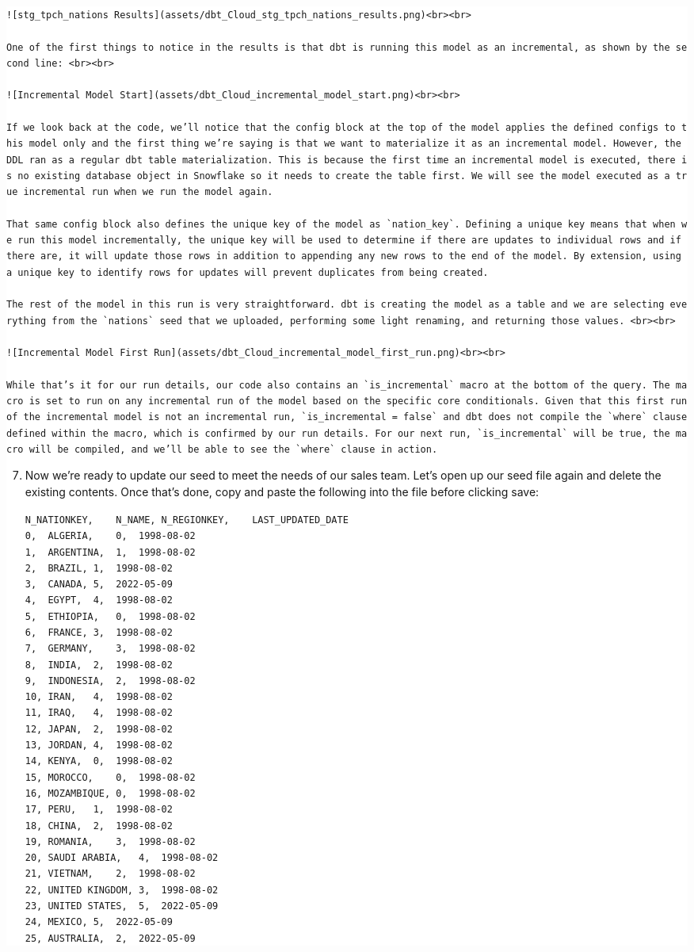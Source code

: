     ![stg_tpch_nations Results](assets/dbt_Cloud_stg_tpch_nations_results.png)<br><br>

    One of the first things to notice in the results is that dbt is running this model as an incremental, as shown by the second line: <br><br>

    ![Incremental Model Start](assets/dbt_Cloud_incremental_model_start.png)<br><br>

    If we look back at the code, we’ll notice that the config block at the top of the model applies the defined configs to this model only and the first thing we’re saying is that we want to materialize it as an incremental model. However, the DDL ran as a regular dbt table materialization. This is because the first time an incremental model is executed, there is no existing database object in Snowflake so it needs to create the table first. We will see the model executed as a true incremental run when we run the model again.

    That same config block also defines the unique key of the model as `nation_key`. Defining a unique key means that when we run this model incrementally, the unique key will be used to determine if there are updates to individual rows and if there are, it will update those rows in addition to appending any new rows to the end of the model. By extension, using a unique key to identify rows for updates will prevent duplicates from being created.

    The rest of the model in this run is very straightforward. dbt is creating the model as a table and we are selecting everything from the `nations` seed that we uploaded, performing some light renaming, and returning those values. <br><br>

    ![Incremental Model First Run](assets/dbt_Cloud_incremental_model_first_run.png)<br><br>

    While that’s it for our run details, our code also contains an `is_incremental` macro at the bottom of the query. The macro is set to run on any incremental run of the model based on the specific core conditionals. Given that this first run of the incremental model is not an incremental run, `is_incremental = false` and dbt does not compile the `where` clause defined within the macro, which is confirmed by our run details. For our next run, `is_incremental` will be true, the macro will be compiled, and we’ll be able to see the `where` clause in action.
      

7. Now we’re ready to update our seed to meet the needs of our sales team. Let’s open up our seed file again and delete the existing contents. Once that’s done, copy and paste the following into the file before clicking save: 

    ```
    N_NATIONKEY,	N_NAME,	N_REGIONKEY,	LAST_UPDATED_DATE
    0,	ALGERIA,	0,	1998-08-02
    1,	ARGENTINA,	1,	1998-08-02
    2,	BRAZIL,	1,	1998-08-02
    3,	CANADA,	5,	2022-05-09
    4,	EGYPT,	4,	1998-08-02
    5,	ETHIOPIA,	0,	1998-08-02
    6,	FRANCE,	3,	1998-08-02
    7,	GERMANY,	3,	1998-08-02
    8,	INDIA,	2,	1998-08-02
    9,	INDONESIA,	2,	1998-08-02
    10,	IRAN,	4,	1998-08-02
    11,	IRAQ,	4,	1998-08-02
    12,	JAPAN,	2,	1998-08-02
    13,	JORDAN,	4,	1998-08-02
    14,	KENYA,	0,	1998-08-02
    15,	MOROCCO,	0,	1998-08-02
    16,	MOZAMBIQUE,	0,	1998-08-02
    17,	PERU,	1,	1998-08-02
    18,	CHINA,	2,	1998-08-02
    19,	ROMANIA,	3,	1998-08-02
    20,	SAUDI ARABIA,	4,	1998-08-02
    21,	VIETNAM,	2,	1998-08-02
    22,	UNITED KINGDOM,	3,	1998-08-02
    23,	UNITED STATES,	5,	2022-05-09
    24,	MEXICO,	5,	2022-05-09
    25,	AUSTRALIA,	2,	2022-05-09
